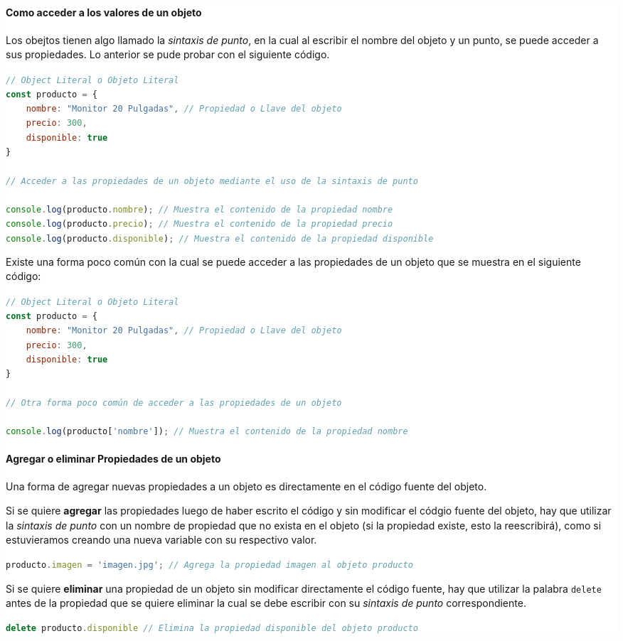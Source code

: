 #### Como acceder a los valores de un objeto

Los obejtos tienen algo llamado la _sintaxis de punto_, en la cual al escribir el nombre del objeto y un punto, se puede acceder a sus propiedades. Lo anterior se pude probar con el siguiente código.

```js
// Object Literal o Objeto Literal
const producto = {
    nombre: "Monitor 20 Pulgadas", // Propiedad o Llave del objeto
    precio: 300,
    disponible: true
}

// Acceder a las propiedades de un objeto mediante el uso de la sintaxis de punto

console.log(producto.nombre); // Muestra el contenido de la propiedad nombre
console.log(producto.precio); // Muestra el contenido de la propiedad precio
console.log(producto.disponible); // Muestra el contenido de la propiedad disponible

```

Existe una forma poco común con la cual se puede acceder a las propiedades de un objeto que se muestra en el siguiente código:

```js
// Object Literal o Objeto Literal
const producto = {
    nombre: "Monitor 20 Pulgadas", // Propiedad o Llave del objeto
    precio: 300,
    disponible: true
}

// Otra forma poco común de acceder a las propiedades de un objeto

console.log(producto['nombre']); // Muestra el contenido de la propiedad nombre
```

#### Agregar o eliminar Propiedades de un objeto

Una forma de agregar nuevas propiedades a un objeto es directamente en el código fuente del objeto.

Si se quiere **agregar** las propiedades luego de haber escrito el código y sin modificar el códgio fuente del objeto, hay que utilizar la _sintaxis de punto_ con un nombre de propiedad que no exista en el objeto (si la propiedad existe, esto la reescribirá), como si estuvieramos creando una nueva variable con su respectivo valor.

```js
producto.imagen = 'imagen.jpg'; // Agrega la propiedad imagen al objeto producto
```

Si se quiere **eliminar** una propiedad de un objeto sin modificar directamente el código fuente, hay que utilizar la palabra `delete` antes de la propiedad que se quiere eliminar la cual se debe escribir con su _sintaxis de punto_ correspondiente.

```js
delete producto.disponible // Elimina la propiedad disponible del objeto producto
```
